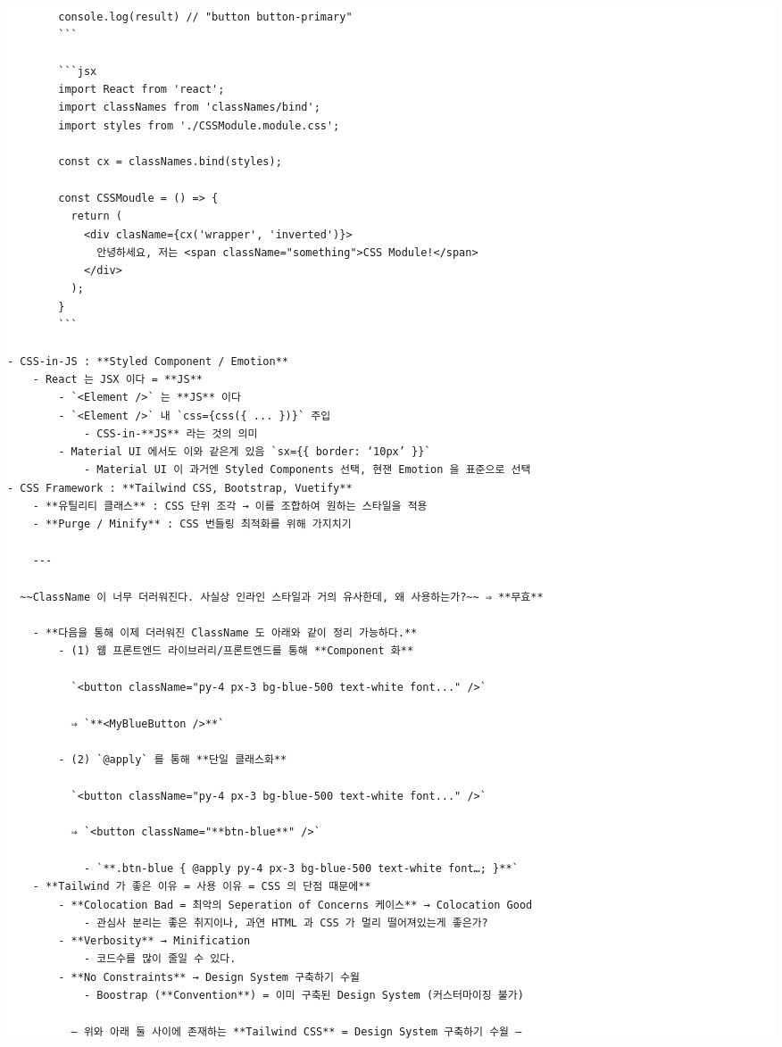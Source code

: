             console.log(result) // "button button-primary"
            ```

            ```jsx
            import React from 'react';
            import classNames from 'classNames/bind';
            import styles from './CSSModule.module.css';
            
            const cx = classNames.bind(styles);
            
            const CSSMoudle = () => {
              return (
                <div clasName={cx('wrapper', 'inverted')}>
                  안녕하세요, 저는 <span className="something">CSS Module!</span>
                </div>
              );
            }
            ```

    - CSS-in-JS : **Styled Component / Emotion**
        - React 는 JSX 이다 = **JS**
            - `<Element />` 는 **JS** 이다
            - `<Element />` 내 `css={css({ ... })}` 주입
                - CSS-in-**JS** 라는 것의 의미
            - Material UI 에서도 이와 같은게 있음 `sx={{ border: ‘10px’ }}`
                - Material UI 이 과거엔 Styled Components 선택, 현잰 Emotion 을 표준으로 선택
    - CSS Framework : **Tailwind CSS, Bootstrap, Vuetify**
        - **유틸리티 클래스** : CSS 단위 조각 → 이를 조합하여 원하는 스타일을 적용
        - **Purge / Minify** : CSS 번들링 최적화를 위해 가지치기

        ---

      ~~ClassName 이 너무 더러워진다. 사실상 인라인 스타일과 거의 유사한데, 왜 사용하는가?~~ ⇒ **무효**

        - **다음을 통해 이제 더러워진 ClassName 도 아래와 같이 정리 가능하다.**
            - (1) 웹 프론트엔드 라이브러리/프론트엔드를 통해 **Component 화**

              `<button className="py-4 px-3 bg-blue-500 text-white font..." />`

              ⇒ `**<MyBlueButton />**`

            - (2) `@apply` 를 통해 **단일 클래스화**

              `<button className="py-4 px-3 bg-blue-500 text-white font..." />`

              ⇒ `<button className="**btn-blue**" />`

                - `**.btn-blue { @apply py-4 px-3 bg-blue-500 text-white font…; }**`
        - **Tailwind 가 좋은 이유 = 사용 이유 = CSS 의 단점 때문에**
            - **Colocation Bad = 최악의 Seperation of Concerns 케이스** → Colocation Good
                - 관심사 분리는 좋은 취지이나, 과연 HTML 과 CSS 가 멀리 떨어져있는게 좋은가?
            - **Verbosity** → Minification
                - 코드수를 많이 줄일 수 있다.
            - **No Constraints** → Design System 구축하기 수월
                - Boostrap (**Convention**) = 이미 구축된 Design System (커스터마이징 불가)

              — 위와 아래 둘 사이에 존재하는 **Tailwind CSS** = Design System 구축하기 수월 —

